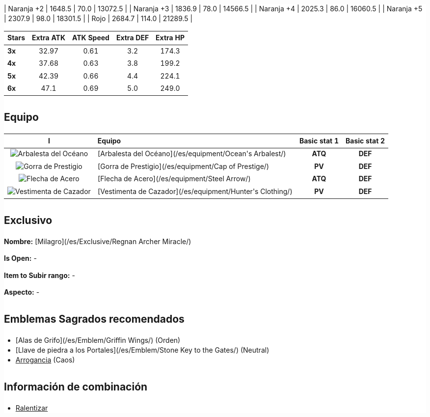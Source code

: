   | Naranja +2 | 1648.5 | 70.0 | 13072.5 |
  | Naranja +3 | 1836.9 | 78.0 | 14566.5 |
  | Naranja +4 | 2025.3 | 86.0 | 16060.5 |
  | Naranja +5 | 2307.9 | 98.0 | 18301.5 |
  | Rojo | 2684.7 | 114.0 | 21289.5 |

  |          Stars      |  Extra ATK |  ATK Speed | Extra DEF |    Extra HP   | 
  |:--------------------|:----------:|:----------:|:---------:|:-------------:|
  | **3x** <i class="fas fa-star"/> | 32.97 | 0.61 | 3.2 | 174.3 |
  | **4x** <i class="fas fa-star"/> | 37.68 | 0.63 | 3.8 | 199.2 |
  | **5x** <i class="fas fa-star"/> | 42.39 | 0.66 | 4.4 | 224.1 |
  | **6x** <i class="fas fa-star"/> | 47.1 | 0.69 | 5.0 | 249.0 |

## Equipo

  | I | Equipo  |  Basic stat 1 | Basic stat 2 | 
  |:-:|:-------------|:-------------:|:------------:|
  | ![Arbalesta del Océano](/images/e/e_99021.png) | [Arbalesta del Océano](/es/equipment/Ocean's Arbalest/) | **ATQ** | **DEF** | 
  | ![Gorra de Prestigio](/images/e/e_99022.png) | [Gorra de Prestigio](/es/equipment/Cap of Prestige/) | **PV** | **DEF** | 
  | ![Flecha de Acero](/images/e/e_99023.png) | [Flecha de Acero](/es/equipment/Steel Arrow/) | **ATQ** | **DEF** | 
  | ![Vestimenta de Cazador](/images/e/e_99024.png) | [Vestimenta de Cazador](/es/equipment/Hunter's Clothing/) | **PV** | **DEF** | 

## Exclusivo

 **Nombre:** [Milagro](/es/Exclusive/Regnan Archer Miracle/) 

 **Is Open:** - 

 **Item to Subir rango:** -

 **Aspecto:** -


## Emblemas Sagrados recomendados

* [Alas de Grifo](/es/Emblem/Griffin Wings/) (Orden)
* [Llave de piedra a los Portales](/es/Emblem/Stone Key to the Gates/) (Neutral)
* [Arrogancia](/es/Emblem/Arrogance/) (Caos)

## Información de combinación

* [Ralentizar](/combination/Ralentizar/) 
